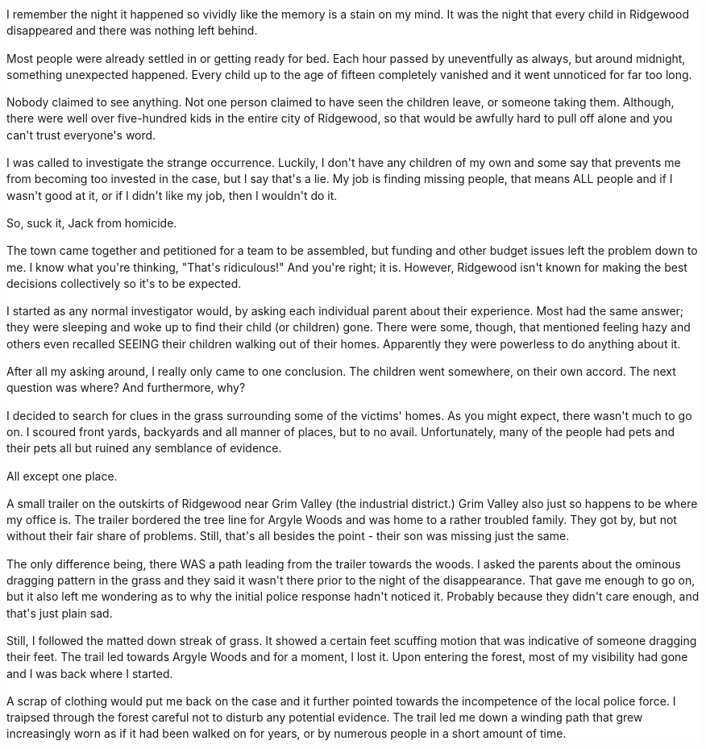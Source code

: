 I remember the night it happened so vividly like the memory is a stain on my mind. It was the night that every child in Ridgewood disappeared and there was nothing left behind.

Most people were already settled in or getting ready for bed. Each hour passed by uneventfully as always, but around midnight, something unexpected happened. Every child up to the age of fifteen completely vanished and it went unnoticed for far too long.

Nobody claimed to see anything. Not one person claimed to have seen the children leave, or someone taking them. Although, there were well over five-hundred kids in the entire city of Ridgewood, so that would be awfully hard to pull off alone and you can't trust everyone's word.

I was called to investigate the strange occurrence. Luckily, I don't have any children of my own and some say that prevents me from becoming too invested in the case, but I say that's a lie. My job is finding missing people, that means ALL people and if I wasn't good at it, or if I didn't like my job, then I wouldn't do it.

So, suck it, Jack from homicide.

The town came together and petitioned for a team to be assembled, but funding and other budget issues left the problem down to me. I know what you're thinking, "That's ridiculous!" And you're right; it is. However, Ridgewood isn't known for making the best decisions collectively so it's to be expected.

I started as any normal investigator would, by asking each individual parent about their experience. Most had the same answer; they were sleeping and woke up to find their child (or children) gone. There were some, though, that mentioned feeling hazy and others even recalled SEEING their children walking out of their homes. Apparently they were powerless to do anything about it.

After all my asking around, I really only came to one conclusion. The children went somewhere, on their own accord. The next question was where? And furthermore, why?

I decided to search for clues in the grass surrounding some of the victims' homes. As you might expect, there wasn't much to go on. I scoured front yards, backyards and all manner of places, but to no avail. Unfortunately, many of the people had pets and their pets all but ruined any semblance of evidence.

All except one place.

A small trailer on the outskirts of Ridgewood near Grim Valley (the industrial district.) Grim Valley also just so happens to be where my office is. The trailer bordered the tree line for Argyle Woods and was home to a rather troubled family. They got by, but not without their fair share of problems. Still, that's all besides the point - their son was missing just the same.

The only difference being, there WAS a path leading from the trailer towards the woods. I asked the parents about the ominous dragging pattern in the grass and they said it wasn't there prior to the night of the disappearance. That gave me enough to go on, but it also left me wondering as to why the initial police response hadn't noticed it. Probably because they didn't care enough, and that's just plain sad.

Still, I followed the matted down streak of grass. It showed a certain feet scuffing motion that was indicative of someone dragging their feet. The trail led towards Argyle Woods and for a moment, I lost it. Upon entering the forest, most of my visibility had gone and I was back where I started.

A scrap of clothing would put me back on the case and it further pointed towards the incompetence of the local police force. I traipsed through the forest careful not to disturb any potential evidence. The trail led me down a winding path that grew increasingly worn as if it had been walked on for years, or by numerous people in a short amount of time.
